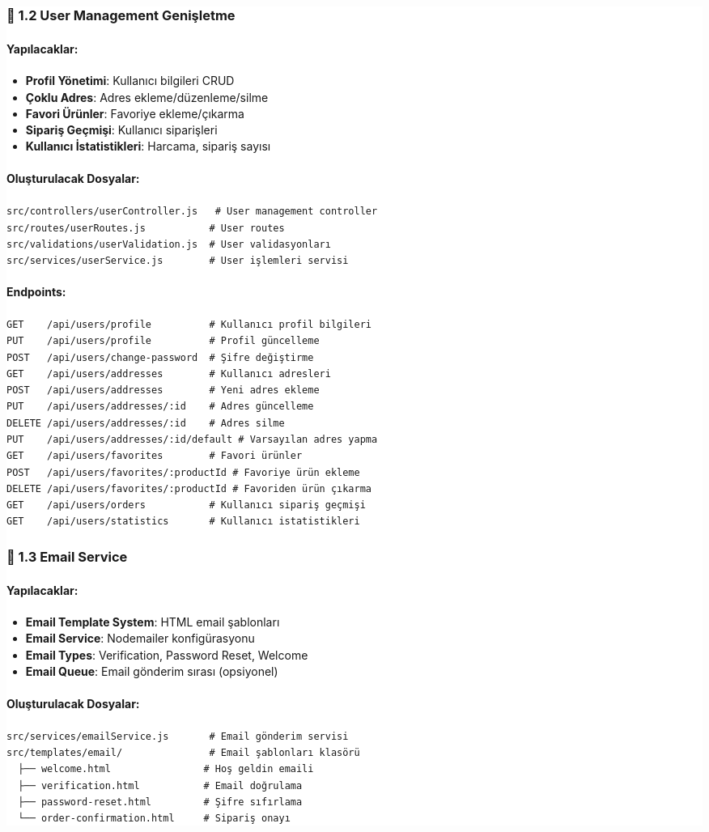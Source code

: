 ```javascript
```

### 👤 1.2 User Management Genişletme

#### Yapılacaklar:
- **Profil Yönetimi**: Kullanıcı bilgileri CRUD
- **Çoklu Adres**: Adres ekleme/düzenleme/silme
- **Favori Ürünler**: Favoriye ekleme/çıkarma
- **Sipariş Geçmişi**: Kullanıcı siparişleri
- **Kullanıcı İstatistikleri**: Harcama, sipariş sayısı

#### Oluşturulacak Dosyalar:
```
src/controllers/userController.js   # User management controller
src/routes/userRoutes.js           # User routes
src/validations/userValidation.js  # User validasyonları
src/services/userService.js        # User işlemleri servisi
```

#### Endpoints:
```
GET    /api/users/profile          # Kullanıcı profil bilgileri
PUT    /api/users/profile          # Profil güncelleme
POST   /api/users/change-password  # Şifre değiştirme
GET    /api/users/addresses        # Kullanıcı adresleri
POST   /api/users/addresses        # Yeni adres ekleme
PUT    /api/users/addresses/:id    # Adres güncelleme
DELETE /api/users/addresses/:id    # Adres silme
PUT    /api/users/addresses/:id/default # Varsayılan adres yapma
GET    /api/users/favorites        # Favori ürünler
POST   /api/users/favorites/:productId # Favoriye ürün ekleme
DELETE /api/users/favorites/:productId # Favoriden ürün çıkarma
GET    /api/users/orders           # Kullanıcı sipariş geçmişi
GET    /api/users/statistics       # Kullanıcı istatistikleri
```

### 📧 1.3 Email Service

#### Yapılacaklar:
- **Email Template System**: HTML email şablonları
- **Email Service**: Nodemailer konfigürasyonu
- **Email Types**: Verification, Password Reset, Welcome
- **Email Queue**: Email gönderim sırası (opsiyonel)

#### Oluşturulacak Dosyalar:
```
src/services/emailService.js       # Email gönderim servisi
src/templates/email/               # Email şablonları klasörü
  ├── welcome.html                # Hoş geldin emaili
  ├── verification.html           # Email doğrulama
  ├── password-reset.html         # Şifre sıfırlama
  └── order-confirmation.html     # Sipariş onayı
```
